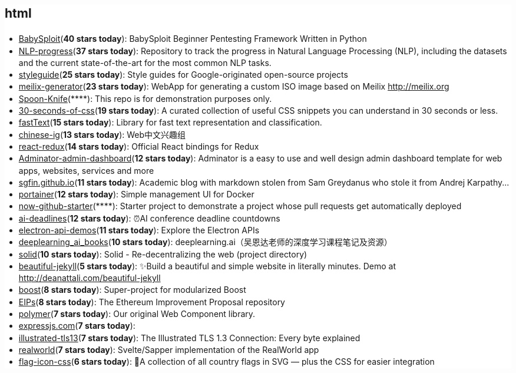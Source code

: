 ## html
* [BabySploit](https://github.com/M4cs/BabySploit)(**40 stars today**): BabySploit Beginner Pentesting Framework Written in Python
* [NLP-progress](https://github.com/sebastianruder/NLP-progress)(**37 stars today**): Repository to track the progress in Natural Language Processing (NLP), including the datasets and the current state-of-the-art for the most common NLP tasks.
* [styleguide](https://github.com/google/styleguide)(**25 stars today**): Style guides for Google-originated open-source projects
* [meilix-generator](https://github.com/fossasia/meilix-generator)(**23 stars today**): WebApp for generating a custom ISO image based on Meilix http://meilix.org
* [Spoon-Knife](https://github.com/octocat/Spoon-Knife)(****): This repo is for demonstration purposes only.
* [30-seconds-of-css](https://github.com/30-seconds/30-seconds-of-css)(**19 stars today**): A curated collection of useful CSS snippets you can understand in 30 seconds or less.
* [fastText](https://github.com/facebookresearch/fastText)(**15 stars today**): Library for fast text representation and classification.
* [chinese-ig](https://github.com/w3c/chinese-ig)(**13 stars today**): Web中文兴趣组
* [react-redux](https://github.com/reduxjs/react-redux)(**14 stars today**): Official React bindings for Redux
* [Adminator-admin-dashboard](https://github.com/puikinsh/Adminator-admin-dashboard)(**12 stars today**): Adminator is a easy to use and well design admin dashboard template for web apps, websites, services and more
* [sgfin.github.io](https://github.com/sgfin/sgfin.github.io)(**11 stars today**): Academic blog with markdown stolen from Sam Greydanus who stole it from Andrej Karpathy...
* [portainer](https://github.com/portainer/portainer)(**12 stars today**): Simple management UI for Docker
* [now-github-starter](https://github.com/zeit/now-github-starter)(****): Starter project to demonstrate a project whose pull requests get automatically deployed
* [ai-deadlines](https://github.com/abhshkdz/ai-deadlines)(**12 stars today**): ⏰AI conference deadline countdowns
* [electron-api-demos](https://github.com/electron/electron-api-demos)(**11 stars today**): Explore the Electron APIs
* [deeplearning_ai_books](https://github.com/fengdu78/deeplearning_ai_books)(**10 stars today**): deeplearning.ai（吴恩达老师的深度学习课程笔记及资源）
* [solid](https://github.com/solid/solid)(**10 stars today**): Solid - Re-decentralizing the web (project directory)
* [beautiful-jekyll](https://github.com/daattali/beautiful-jekyll)(**5 stars today**): ✨Build a beautiful and simple website in literally minutes. Demo at http://deanattali.com/beautiful-jekyll
* [boost](https://github.com/boostorg/boost)(**8 stars today**): Super-project for modularized Boost
* [EIPs](https://github.com/ethereum/EIPs)(**8 stars today**): The Ethereum Improvement Proposal repository
* [polymer](https://github.com/Polymer/polymer)(**7 stars today**): Our original Web Component library.
* [expressjs.com](https://github.com/expressjs/expressjs.com)(**7 stars today**): 
* [illustrated-tls13](https://github.com/syncsynchalt/illustrated-tls13)(**7 stars today**): The Illustrated TLS 1.3 Connection: Every byte explained
* [realworld](https://github.com/sveltejs/realworld)(**7 stars today**): Svelte/Sapper implementation of the RealWorld app
* [flag-icon-css](https://github.com/lipis/flag-icon-css)(**6 stars today**): 🎏A collection of all country flags in SVG — plus the CSS for easier integration

